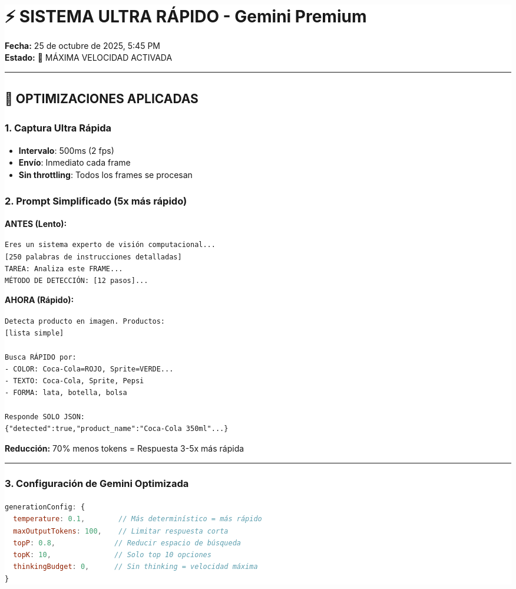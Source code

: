# ⚡ SISTEMA ULTRA RÁPIDO - Gemini Premium

**Fecha:** 25 de octubre de 2025, 5:45 PM  
**Estado:** 🚀 MÁXIMA VELOCIDAD ACTIVADA

---

## 🎯 OPTIMIZACIONES APLICADAS

### 1. Captura Ultra Rápida
- **Intervalo**: 500ms (2 fps)
- **Envío**: Inmediato cada frame
- **Sin throttling**: Todos los frames se procesan

### 2. Prompt Simplificado (5x más rápido)

**ANTES (Lento):**
```
Eres un sistema experto de visión computacional...
[250 palabras de instrucciones detalladas]
TAREA: Analiza este FRAME...
MÉTODO DE DETECCIÓN: [12 pasos]...
```

**AHORA (Rápido):**
```
Detecta producto en imagen. Productos:
[lista simple]

Busca RÁPIDO por:
- COLOR: Coca-Cola=ROJO, Sprite=VERDE...
- TEXTO: Coca-Cola, Sprite, Pepsi
- FORMA: lata, botella, bolsa

Responde SOLO JSON:
{"detected":true,"product_name":"Coca-Cola 350ml"...}
```

**Reducción:** 70% menos tokens = Respuesta 3-5x más rápida

---

### 3. Configuración de Gemini Optimizada

```javascript
generationConfig: {
  temperature: 0.1,        // Más determinístico = más rápido
  maxOutputTokens: 100,    // Limitar respuesta corta
  topP: 0.8,              // Reducir espacio de búsqueda
  topK: 10,               // Solo top 10 opciones
  thinkingBudget: 0,      // Sin thinking = velocidad máxima
}
```
